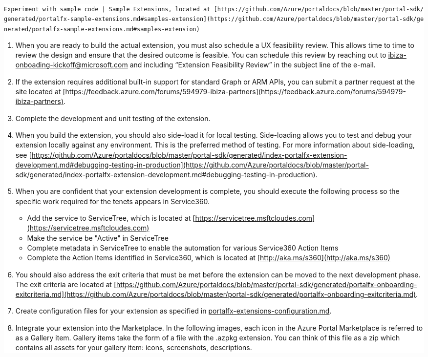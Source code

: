     Experiment with sample code	| Sample Extensions, located at [https://github.com/Azure/portaldocs/blob/master/portal-sdk/generated/portalfx-sample-extensions.md#samples-extension](https://github.com/Azure/portaldocs/blob/master/portal-sdk/generated/portalfx-sample-extensions.md#samples-extension)

1.	When you are ready to build the actual extension, you must also schedule a UX feasibility review. This allows time to time to review the design and ensure that the desired outcome is feasible. You can schedule this review by reaching out to ibiza-onboading-kickoff@microsoft.com and including “Extension Feasibility Review” in the subject line of the e-mail.
1.	If the extension requires additional built-in support for standard Graph or ARM APIs, you can submit a partner request at the site located at [https://feedback.azure.com/forums/594979-ibiza-partners](https://feedback.azure.com/forums/594979-ibiza-partners).
1. Complete the development and unit testing of the extension.
1.	When you build the extension, you should also side-load it for local testing. Side-loading allows you to test and debug your extension locally against any environment. This is the preferred method of testing. For more information about side-loading, see [https://github.com/Azure/portaldocs/blob/master/portal-sdk/generated/index-portalfx-extension-development.md#debugging-testing-in-production](https://github.com/Azure/portaldocs/blob/master/portal-sdk/generated/index-portalfx-extension-development.md#debugging-testing-in-production).
1.	When you are confident that your extension development is complete, you should execute the following process so the specific work required for the tenets appears in Service360.
    * Add the service to ServiceTree, which is located at [https://servicetree.msftcloudes.com](https://servicetree.msftcloudes.com)
    * Make the service be "Active" in ServiceTree
    * Complete metadata in ServiceTree to enable the automation for various Service360 Action Items
    * Complete the Action Items identified in Service360, which is located at [http://aka.ms/s360](http://aka.ms/s360)
1.	You should also address the exit criteria that must be met before the extension can be moved to the next development phase. The exit criteria are located at [https://github.com/Azure/portaldocs/blob/master/portal-sdk/generated/portalfx-onboarding-exitcriteria.md](https://github.com/Azure/portaldocs/blob/master/portal-sdk/generated/portalfx-onboarding-exitcriteria.md).

1. Create configuration files for your extension as specified in [portalfx-extensions-configuration.md](portalfx-extensions-configuration.md).

1. 	Integrate your extension into the Marketplace. 
In the following images, each icon in the Azure Portal Marketplace is referred to as a Gallery item. Gallery items take the form of a file with the .azpkg extension. You can think of this file as a zip which contains all assets for your gallery item: icons, screenshots, descriptions.
